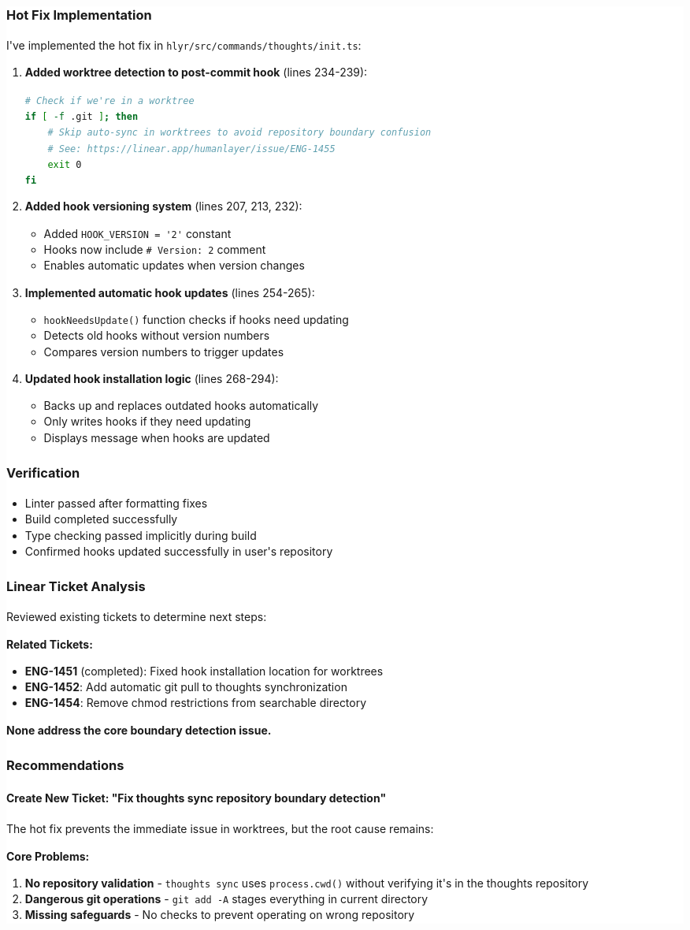 ### Hot Fix Implementation
I've implemented the hot fix in `hlyr/src/commands/thoughts/init.ts`:

1. **Added worktree detection to post-commit hook** (lines 234-239):
   ```bash
   # Check if we're in a worktree
   if [ -f .git ]; then
       # Skip auto-sync in worktrees to avoid repository boundary confusion
       # See: https://linear.app/humanlayer/issue/ENG-1455
       exit 0
   fi
   ```

2. **Added hook versioning system** (lines 207, 213, 232):
   - Added `HOOK_VERSION = '2'` constant
   - Hooks now include `# Version: 2` comment
   - Enables automatic updates when version changes

3. **Implemented automatic hook updates** (lines 254-265):
   - `hookNeedsUpdate()` function checks if hooks need updating
   - Detects old hooks without version numbers
   - Compares version numbers to trigger updates

4. **Updated hook installation logic** (lines 268-294):
   - Backs up and replaces outdated hooks automatically
   - Only writes hooks if they need updating
   - Displays message when hooks are updated

### Verification
- Linter passed after formatting fixes
- Build completed successfully
- Type checking passed implicitly during build
- Confirmed hooks updated successfully in user's repository

### Linear Ticket Analysis
Reviewed existing tickets to determine next steps:

**Related Tickets:**
- **ENG-1451** (completed): Fixed hook installation location for worktrees
- **ENG-1452**: Add automatic git pull to thoughts synchronization
- **ENG-1454**: Remove chmod restrictions from searchable directory

**None address the core boundary detection issue.**

### Recommendations

#### Create New Ticket: "Fix thoughts sync repository boundary detection"
The hot fix prevents the immediate issue in worktrees, but the root cause remains:

**Core Problems:**
1. **No repository validation** - `thoughts sync` uses `process.cwd()` without verifying it's in the thoughts repository
2. **Dangerous git operations** - `git add -A` stages everything in current directory
3. **Missing safeguards** - No checks to prevent operating on wrong repository
